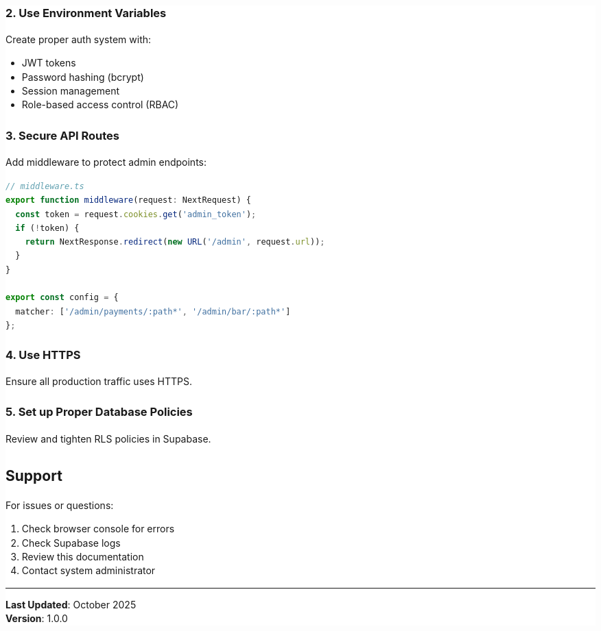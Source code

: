 ### 2. Use Environment Variables

Create proper auth system with:
- JWT tokens
- Password hashing (bcrypt)
- Session management
- Role-based access control (RBAC)

### 3. Secure API Routes

Add middleware to protect admin endpoints:

```typescript
// middleware.ts
export function middleware(request: NextRequest) {
  const token = request.cookies.get('admin_token');
  if (!token) {
    return NextResponse.redirect(new URL('/admin', request.url));
  }
}

export const config = {
  matcher: ['/admin/payments/:path*', '/admin/bar/:path*']
};
```

### 4. Use HTTPS

Ensure all production traffic uses HTTPS.

### 5. Set up Proper Database Policies

Review and tighten RLS policies in Supabase.

## Support

For issues or questions:
1. Check browser console for errors
2. Check Supabase logs
3. Review this documentation
4. Contact system administrator

---

**Last Updated**: October 2025  
**Version**: 1.0.0
